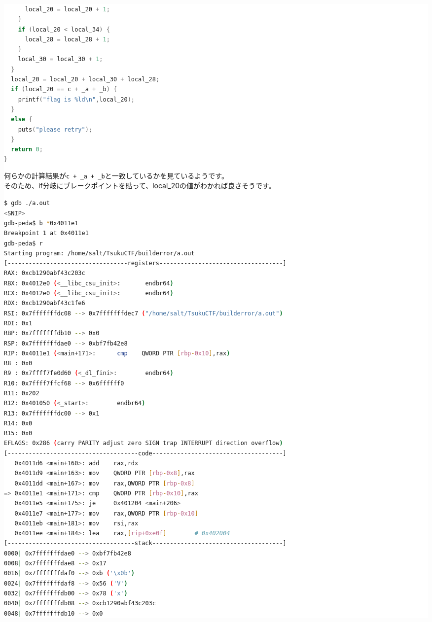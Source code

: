 ```c
      local_20 = local_20 + 1;
    }
    if (local_20 < local_34) {
      local_28 = local_28 + 1;
    }
    local_30 = local_30 + 1;
  }
  local_20 = local_20 + local_30 + local_28;
  if (local_20 == c + _a + _b) {
    printf("flag is %ld\n",local_20);
  }
  else {
    puts("please retry");
  }
  return 0;
}
```

何らかの計算結果が`c + _a + _b`と一致しているかを見ているようです。  
そのため、if分岐にブレークポイントを貼って、local_20の値がわかれば良さそうです。

```sh
$ gdb ./a.out
<SNIP>
gdb-peda$ b *0x4011e1
Breakpoint 1 at 0x4011e1
gdb-peda$ r
Starting program: /home/salt/TsukuCTF/builderror/a.out 
[----------------------------------registers-----------------------------------]
RAX: 0xcb1290abf43c203c 
RBX: 0x4012e0 (<__libc_csu_init>:       endbr64)
RCX: 0x4012e0 (<__libc_csu_init>:       endbr64)
RDX: 0xcb1290abf43c1fe6 
RSI: 0x7fffffffdc08 --> 0x7fffffffdec7 ("/home/salt/TsukuCTF/builderror/a.out")
RDI: 0x1 
RBP: 0x7fffffffdb10 --> 0x0 
RSP: 0x7fffffffdae0 --> 0xbf7fb42e8 
RIP: 0x4011e1 (<main+171>:      cmp    QWORD PTR [rbp-0x10],rax)
R8 : 0x0 
R9 : 0x7ffff7fe0d60 (<_dl_fini>:        endbr64)
R10: 0x7ffff7ffcf68 --> 0x6ffffff0 
R11: 0x202 
R12: 0x401050 (<_start>:        endbr64)
R13: 0x7fffffffdc00 --> 0x1 
R14: 0x0 
R15: 0x0
EFLAGS: 0x286 (carry PARITY adjust zero SIGN trap INTERRUPT direction overflow)
[-------------------------------------code-------------------------------------]
   0x4011d6 <main+160>: add    rax,rdx
   0x4011d9 <main+163>: mov    QWORD PTR [rbp-0x8],rax
   0x4011dd <main+167>: mov    rax,QWORD PTR [rbp-0x8]
=> 0x4011e1 <main+171>: cmp    QWORD PTR [rbp-0x10],rax
   0x4011e5 <main+175>: je     0x401204 <main+206>
   0x4011e7 <main+177>: mov    rax,QWORD PTR [rbp-0x10]
   0x4011eb <main+181>: mov    rsi,rax
   0x4011ee <main+184>: lea    rax,[rip+0xe0f]        # 0x402004
[------------------------------------stack-------------------------------------]
0000| 0x7fffffffdae0 --> 0xbf7fb42e8 
0008| 0x7fffffffdae8 --> 0x17 
0016| 0x7fffffffdaf0 --> 0xb ('\x0b')
0024| 0x7fffffffdaf8 --> 0x56 ('V')
0032| 0x7fffffffdb00 --> 0x78 ('x')
0040| 0x7fffffffdb08 --> 0xcb1290abf43c203c 
0048| 0x7fffffffdb10 --> 0x0 
```